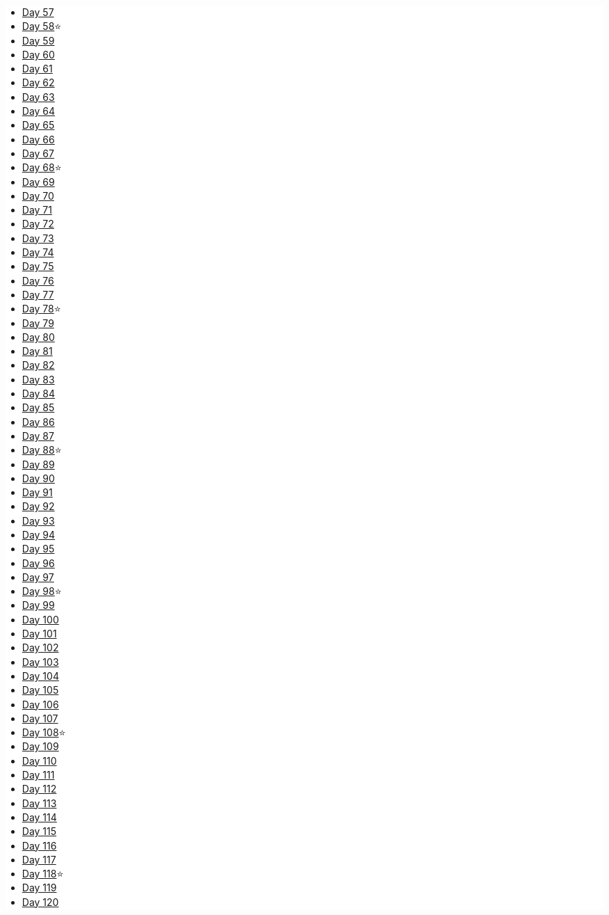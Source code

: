 * [Day  57](#Day057)
* [Day  58](#Day058)⭐
* [Day  59](#Day059)
* [Day  60](#Day060)
* [Day  61](#Day061)  
* [Day  62](#Day062)  
* [Day  63](#Day063)  
* [Day  64](#Day064)
* [Day  65](#Day065)
* [Day  66](#Day066)
* [Day  67](#Day067)
* [Day  68](#Day068)⭐
* [Day  69](#Day069)
* [Day  70](#Day070)
* [Day  71](#Day071)  
* [Day  72](#Day072)  
* [Day  73](#Day073)  
* [Day  74](#Day074)
* [Day  75](#Day075)
* [Day  76](#Day076)
* [Day  77](#Day077)
* [Day  78](#Day078)⭐
* [Day  79](#Day079)
* [Day  80](#Day080)
* [Day  81](#Day081)  
* [Day  82](#Day082)  
* [Day  83](#Day083)  
* [Day  84](#Day084)
* [Day  85](#Day085)
* [Day  86](#Day086)
* [Day  87](#Day087)
* [Day  88](#Day088)⭐
* [Day  89](#Day089)
* [Day  90](#Day090)
* [Day  91](#Day091)  
* [Day  92](#Day092)  
* [Day  93](#Day093)  
* [Day  94](#Day094)
* [Day  95](#Day095)
* [Day  96](#Day096)
* [Day  97](#Day097)
* [Day  98](#Day098)⭐
* [Day  99](#Day099)
* [Day  100](#Day100)
* [Day  101](#Day101)  
* [Day  102](#Day102)  
* [Day  103](#Day103)  
* [Day  104](#Day104)
* [Day  105](#Day105)
* [Day  106](#Day106)
* [Day  107](#Day107)
* [Day  108](#Day108)⭐
* [Day  109](#Day109)
* [Day  110](#Day110)
* [Day  111](#Day111)  
* [Day  112](#Day112)  
* [Day  113](#Day113)  
* [Day  114](#Day114)
* [Day  115](#Day115)
* [Day  116](#Day116)
* [Day  117](#Day117)
* [Day  118](#Day118)⭐
* [Day  119](#Day119)
* [Day  120](#Day120)